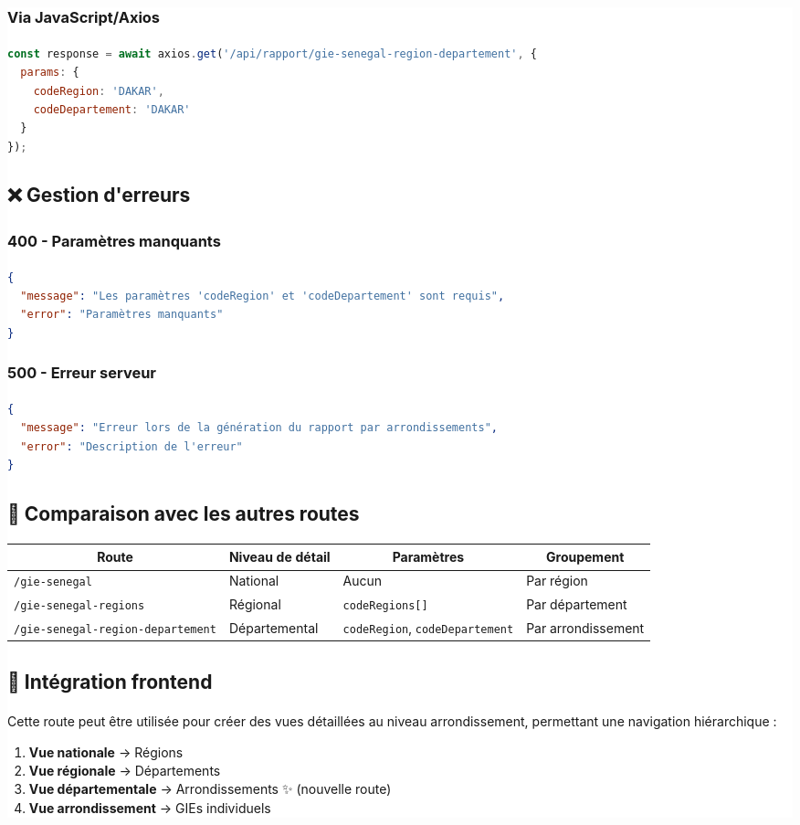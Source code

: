 ### Via JavaScript/Axios
```javascript
const response = await axios.get('/api/rapport/gie-senegal-region-departement', {
  params: {
    codeRegion: 'DAKAR',
    codeDepartement: 'DAKAR'
  }
});
```

## ❌ Gestion d'erreurs

### 400 - Paramètres manquants
```json
{
  "message": "Les paramètres 'codeRegion' et 'codeDepartement' sont requis",
  "error": "Paramètres manquants"
}
```

### 500 - Erreur serveur
```json
{
  "message": "Erreur lors de la génération du rapport par arrondissements",
  "error": "Description de l'erreur"
}
```

## 🔄 Comparaison avec les autres routes

| Route | Niveau de détail | Paramètres | Groupement |
|-------|------------------|------------|------------|
| `/gie-senegal` | National | Aucun | Par région |
| `/gie-senegal-regions` | Régional | `codeRegions[]` | Par département |
| `/gie-senegal-region-departement` | Départemental | `codeRegion`, `codeDepartement` | Par arrondissement |

## 🎨 Intégration frontend

Cette route peut être utilisée pour créer des vues détaillées au niveau arrondissement, permettant une navigation hiérarchique :

1. **Vue nationale** → Régions
2. **Vue régionale** → Départements  
3. **Vue départementale** → Arrondissements ✨ (nouvelle route)
4. **Vue arrondissement** → GIEs individuels